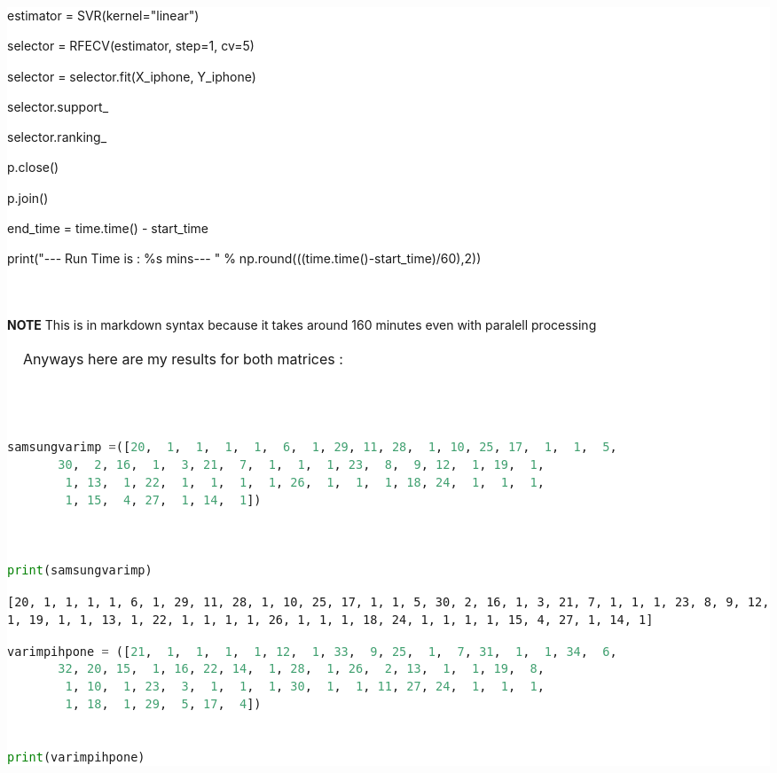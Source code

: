 
estimator = SVR(kernel="linear")

selector = RFECV(estimator, step=1, cv=5)

selector = selector.fit(X_iphone, Y_iphone)

selector.support_ 

selector.ranking_ 



p.close()

p.join()

end_time =  time.time() - start_time 

print("--- Run Time is : %s mins--- " % np.round(((time.time()-start_time)/60),2))

<br>
<br>


<div class="alert alert-warning">
<b>NOTE</b> This is in markdown syntax because it takes around 160 minutes even with paralell processing     
</div>


<font size = 3 >
    
 <p>&nbsp;&nbsp;&nbsp; Anyways here are my results for both matrices :   </p>
   
   <br>
   <br>


```python
samsungvarimp =([20,  1,  1,  1,  1,  6,  1, 29, 11, 28,  1, 10, 25, 17,  1,  1,  5,
       30,  2, 16,  1,  3, 21,  7,  1,  1,  1, 23,  8,  9, 12,  1, 19,  1,
        1, 13,  1, 22,  1,  1,  1,  1, 26,  1,  1,  1, 18, 24,  1,  1,  1,
        1, 15,  4, 27,  1, 14,  1])



print(samsungvarimp)


```

    [20, 1, 1, 1, 1, 6, 1, 29, 11, 28, 1, 10, 25, 17, 1, 1, 5, 30, 2, 16, 1, 3, 21, 7, 1, 1, 1, 23, 8, 9, 12, 1, 19, 1, 1, 13, 1, 22, 1, 1, 1, 1, 26, 1, 1, 1, 18, 24, 1, 1, 1, 1, 15, 4, 27, 1, 14, 1]



```python
varimpihpone = ([21,  1,  1,  1,  1, 12,  1, 33,  9, 25,  1,  7, 31,  1,  1, 34,  6,
       32, 20, 15,  1, 16, 22, 14,  1, 28,  1, 26,  2, 13,  1,  1, 19,  8,
        1, 10,  1, 23,  3,  1,  1,  1, 30,  1,  1, 11, 27, 24,  1,  1,  1,
        1, 18,  1, 29,  5, 17,  4])


print(varimpihpone)

```

